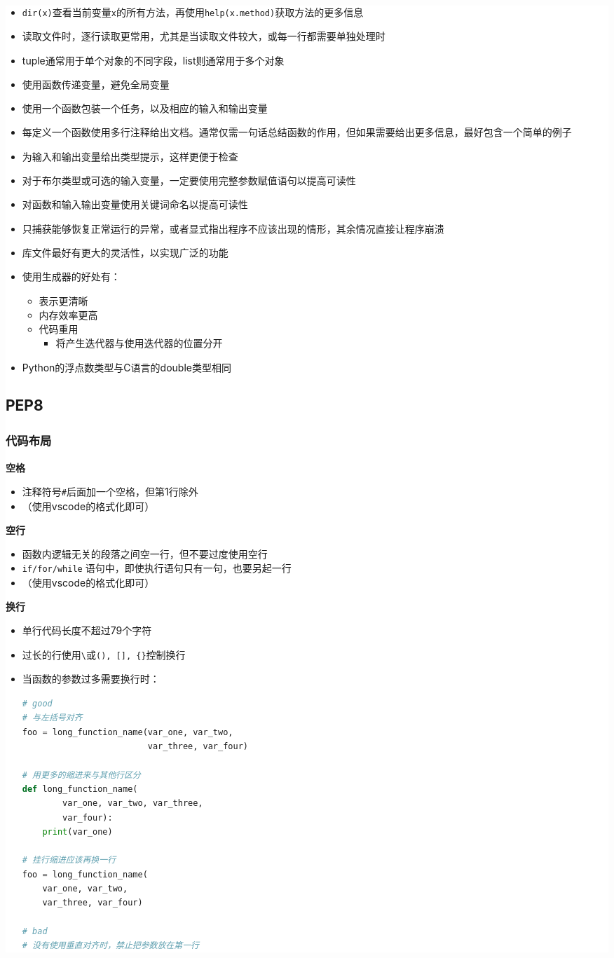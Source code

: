 + `dir(x)`查看当前变量`x`的所有方法，再使用`help(x.method)`获取方法的更多信息
+ 读取文件时，逐行读取更常用，尤其是当读取文件较大，或每一行都需要单独处理时
+ tuple通常用于单个对象的不同字段，list则通常用于多个对象

+ 使用函数传递变量，避免全局变量
+ 使用一个函数包装一个任务，以及相应的输入和输出变量
+ 每定义一个函数使用多行注释给出文档。通常仅需一句话总结函数的作用，但如果需要给出更多信息，最好包含一个简单的例子
+ 为输入和输出变量给出类型提示，这样更便于检查
+ 对于布尔类型或可选的输入变量，一定要使用完整参数赋值语句以提高可读性
+ 对函数和输入输出变量使用关键词命名以提高可读性
+ 只捕获能够恢复正常运行的异常，或者显式指出程序不应该出现的情形，其余情况直接让程序崩溃
+ 库文件最好有更大的灵活性，以实现广泛的功能

+ 使用生成器的好处有：
  + 表示更清晰
  + 内存效率更高
  + 代码重用
    + 将产生迭代器与使用迭代器的位置分开



+ Python的浮点数类型与C语言的double类型相同



## PEP8

### 代码布局



**空格**

+ 注释符号`#`后面加一个空格，但第1行除外
+ （使用vscode的格式化即可）



**空行**

+ 函数内逻辑无关的段落之间空一行，但不要过度使用空行
+ `if/for/while` 语句中，即使执行语句只有一句，也要另起一行
+ （使用vscode的格式化即可）



**换行**

+ 单行代码长度不超过79个字符

+ 过长的行使用`\`或`(), [], {}`控制换行

+ 当函数的参数过多需要换行时：

  ```python
  # good
  # 与左括号对齐
  foo = long_function_name(var_one, var_two,
                           var_three, var_four)
  
  # 用更多的缩进来与其他行区分
  def long_function_name(
          var_one, var_two, var_three,
          var_four):
      print(var_one)
  
  # 挂行缩进应该再换一行
  foo = long_function_name(
      var_one, var_two,
      var_three, var_four)
  
  # bad
  # 没有使用垂直对齐时，禁止把参数放在第一行
  ```